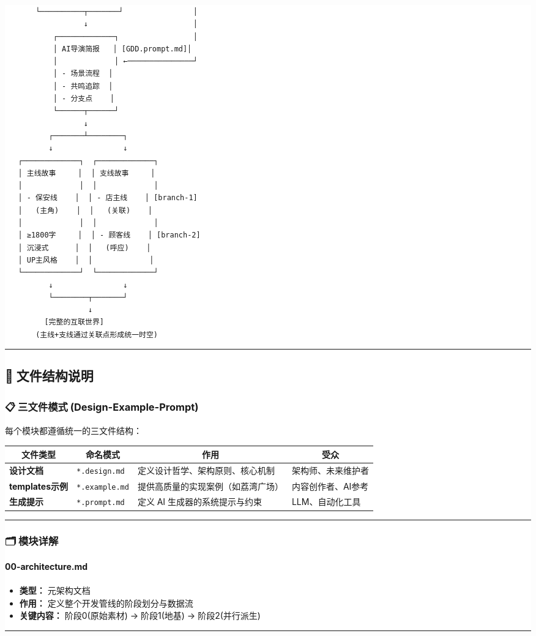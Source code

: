 ```
       └──────────┬───────┘                │
                  ↓                        │
           ┌─────────────┐                 │
           │ AI导演简报   │ [GDD.prompt.md]│
           │             │ ←───────────────┘
           │ - 场景流程  │
           │ - 共鸣追踪  │
           │ - 分支点    │
           └──────┬──────┘
                  ↓
          ┌───────┴────────┐
          ↓                ↓
   ┌─────────────┐  ┌─────────────┐
   │ 主线故事     │  │ 支线故事     │
   │             │  │             │
   │ - 保安线    │  │ - 店主线    │ [branch-1]
   │   (主角)    │  │   (关联)    │
   │             │  │             │
   │ ≥1800字     │  │ - 顾客线    │ [branch-2]
   │ 沉浸式      │  │   (呼应)    │
   │ UP主风格    │  │             │
   └─────────────┘  └─────────────┘
          ↓                ↓
          └────────┬───────┘
                   ↓
         [完整的互联世界]
       (主线+支线通过关联点形成统一时空)
```

---

## 📁 文件结构说明

### 📋 三文件模式 (Design-Example-Prompt)

每个模块都遵循统一的三文件结构：

| 文件类型 | 命名模式 | 作用 | 受众 |
|---------|---------|------|------|
| **设计文档** | `*.design.md` | 定义设计哲学、架构原则、核心机制 | 架构师、未来维护者 |
| **templates示例** | `*.example.md` | 提供高质量的实现案例（如荔湾广场） | 内容创作者、AI参考 |
| **生成提示** | `*.prompt.md` | 定义 AI 生成器的系统提示与约束 | LLM、自动化工具 |

---

### 🗂️ 模块详解

#### 00-architecture.md
- **类型：** 元架构文档
- **作用：** 定义整个开发管线的阶段划分与数据流
- **关键内容：** 阶段0(原始素材) → 阶段1(地基) → 阶段2(并行派生)

---